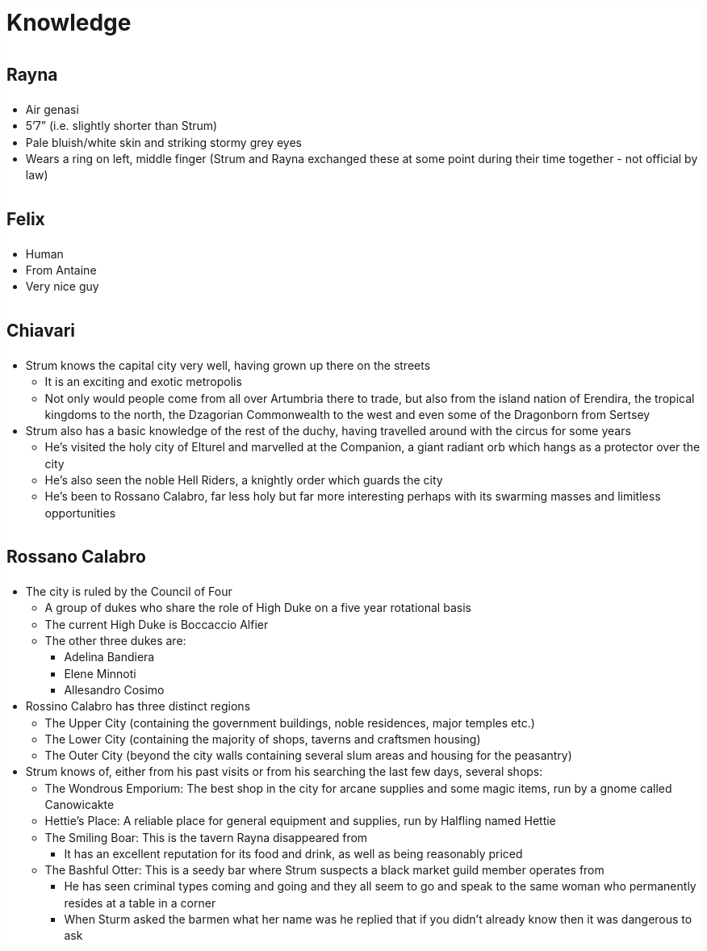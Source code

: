 # Knowledge

## Rayna

- Air genasi
- 5’7” (i.e. slightly shorter than Strum)
- Pale bluish/white skin and striking stormy grey eyes
- Wears a ring on left, middle finger (Strum and Rayna exchanged these at some point during their time together - not official by law)

## Felix

- Human
- From Antaine
- Very nice guy

## Chiavari

- Strum knows the capital city very well, having grown up there on the streets
	- It is an exciting and exotic metropolis
	- Not only would people come from all over Artumbria there to trade, but also from the island nation of Erendira, the tropical kingdoms to the north, the Dzagorian Commonwealth to the west and even some of the Dragonborn from Sertsey
- Strum also has a basic knowledge of the rest of the duchy, having travelled around with the circus for some years
	- He’s visited the holy city of Elturel and marvelled at the Companion, a giant radiant orb which hangs as a protector over the city
	- He’s also seen the noble Hell Riders, a knightly order which guards the city
	- He’s been to Rossano Calabro, far less holy but far more interesting perhaps with its swarming masses and limitless opportunities

## Rossano Calabro

- The city is ruled by the Council of Four
	- A group of dukes who share the role of High Duke on a five year rotational basis
	- The current High Duke is Boccaccio Alfier
	- The other three dukes are:
		- Adelina Bandiera
		- Elene Minnoti
		- Allesandro Cosimo
- Rossino Calabro has three distinct regions
	- The Upper City (containing the government buildings, noble residences, major temples etc.)
	- The Lower City (containing the majority of shops, taverns and craftsmen housing)
	- The Outer City (beyond the city walls containing several slum areas and housing for the peasantry)
- Strum knows of, either from his past visits or from his searching the last few days, several shops:
	- The Wondrous Emporium: The best shop in the city for arcane supplies and some magic items, run by a gnome called Canowicakte
	- Hettie’s Place: A reliable place for general equipment and supplies, run by Halfling named Hettie
	- The Smiling Boar: This is the tavern Rayna disappeared from
		- It has an excellent reputation for its food and drink, as well as being reasonably priced
	- The Bashful Otter: This is a seedy bar where Strum suspects a black market guild member operates from
		- He has seen criminal types coming and going and they all seem to go and speak to the same woman who permanently resides at a table in a corner
		- When Sturm asked the barmen what her name was he replied that if you didn’t already know then it was dangerous to ask
